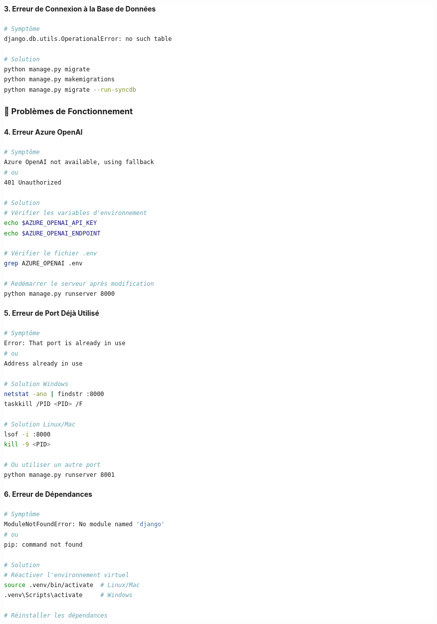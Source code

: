 #### 3. **Erreur de Connexion à la Base de Données**
```bash
# Symptôme
django.db.utils.OperationalError: no such table

# Solution
python manage.py migrate
python manage.py makemigrations
python manage.py migrate --run-syncdb
```

### 🔧 Problèmes de Fonctionnement

#### 4. **Erreur Azure OpenAI**
```bash
# Symptôme
Azure OpenAI not available, using fallback
# ou
401 Unauthorized

# Solution
# Vérifier les variables d'environnement
echo $AZURE_OPENAI_API_KEY
echo $AZURE_OPENAI_ENDPOINT

# Vérifier le fichier .env
grep AZURE_OPENAI .env

# Redémarrer le serveur après modification
python manage.py runserver 8000
```

#### 5. **Erreur de Port Déjà Utilisé**
```bash
# Symptôme
Error: That port is already in use
# ou
Address already in use

# Solution Windows
netstat -ano | findstr :8000
taskkill /PID <PID> /F

# Solution Linux/Mac
lsof -i :8000
kill -9 <PID>

# Ou utiliser un autre port
python manage.py runserver 8001
```

#### 6. **Erreur de Dépendances**
```bash
# Symptôme
ModuleNotFoundError: No module named 'django'
# ou
pip: command not found

# Solution
# Réactiver l'environnement virtuel
source .venv/bin/activate  # Linux/Mac
.venv\Scripts\activate     # Windows

# Réinstaller les dépendances
```